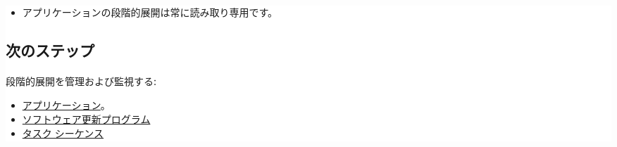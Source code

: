 - アプリケーションの段階的展開は常に読み取り専用です。  

## <a name="next-steps"></a>次のステップ

段階的展開を管理および監視する:

- [アプリケーション](manage-monitor-phased-deployments.md?toc=/mem/configmgr/apps/toc.json&bc=/mem/configmgr/apps/breadcrumb/toc.json)。
- [ソフトウェア更新プログラム](manage-monitor-phased-deployments.md?toc=/mem/configmgr/sum/toc.json&bc=/mem/configmgr/sum/breadcrumb/toc.json)  
- [タスク シーケンス](manage-monitor-phased-deployments.md)  
